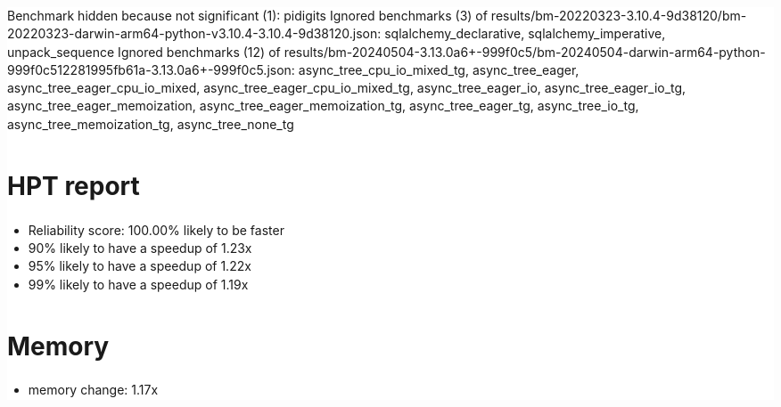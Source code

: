 Benchmark hidden because not significant (1): pidigits
Ignored benchmarks (3) of results/bm-20220323-3.10.4-9d38120/bm-20220323-darwin-arm64-python-v3.10.4-3.10.4-9d38120.json: sqlalchemy_declarative, sqlalchemy_imperative, unpack_sequence
Ignored benchmarks (12) of results/bm-20240504-3.13.0a6+-999f0c5/bm-20240504-darwin-arm64-python-999f0c512281995fb61a-3.13.0a6+-999f0c5.json: async_tree_cpu_io_mixed_tg, async_tree_eager, async_tree_eager_cpu_io_mixed, async_tree_eager_cpu_io_mixed_tg, async_tree_eager_io, async_tree_eager_io_tg, async_tree_eager_memoization, async_tree_eager_memoization_tg, async_tree_eager_tg, async_tree_io_tg, async_tree_memoization_tg, async_tree_none_tg

# HPT report

- Reliability score: 100.00% likely to be faster
- 90% likely to have a speedup of 1.23x
- 95% likely to have a speedup of 1.22x
- 99% likely to have a speedup of 1.19x

# Memory
- memory change: 1.17x
